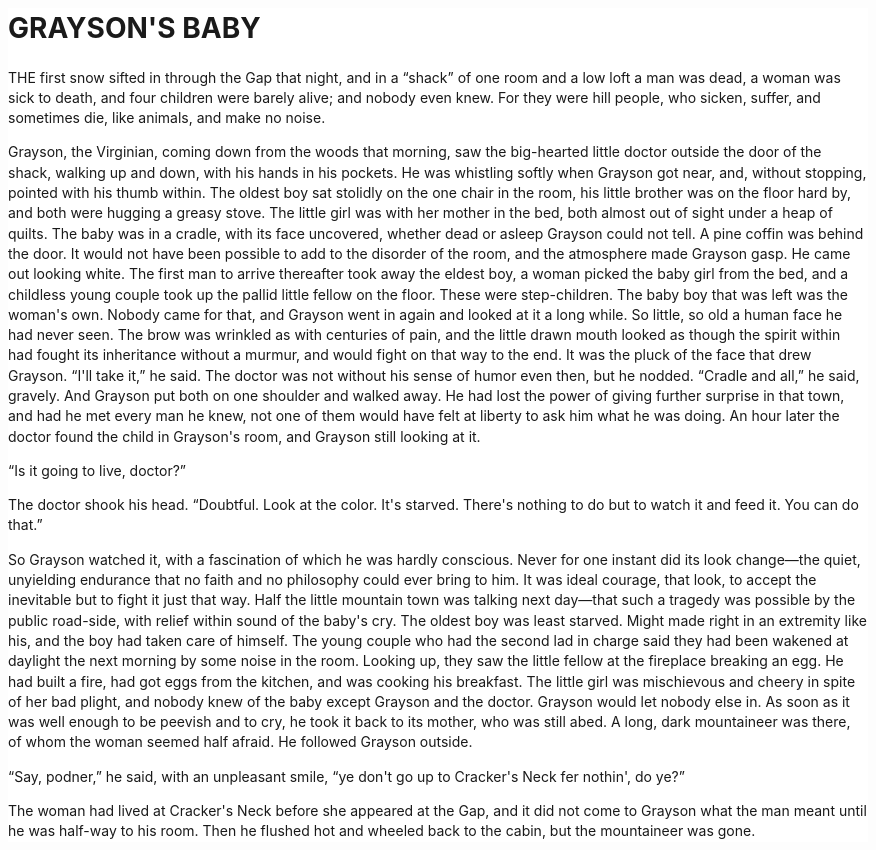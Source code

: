         
# GRAYSON'S BABY

  THE first snow sifted in through the Gap that night, and in a “shack” of one room and a low loft a man was dead, a woman was sick to death, and four children were barely alive; and nobody even knew.  For they were hill people, who sicken, suffer, and sometimes die, like animals, and make no noise. 

Grayson, the Virginian, coming down from the woods that morning, saw the big-hearted little doctor outside the door of the shack, walking up and down,    with his hands in his pockets.  He was whistling softly when Grayson got near, and, without stopping, pointed with his thumb within.  The oldest boy sat stolidly on the one chair in the room, his little brother was on the floor hard by, and both were hugging a greasy stove.  The little girl was with her mother in the bed, both almost out of sight under a heap of quilts.  The baby was in a cradle, with its face uncovered, whether dead or asleep Grayson could not tell.  A pine coffin was behind the door.  It would not have been possible to add to the disorder of the room, and the atmosphere made Grayson gasp.  He came out looking white.  The first man to arrive thereafter took away the eldest boy, a woman picked the baby girl from the bed, and a childless young couple    took up the pallid little fellow on the floor.  These were step-children.  The baby boy that was left was the woman's own.  Nobody came for that, and Grayson went in again and looked at it a long while.  So little, so old a human face he had never seen.  The brow was wrinkled as with centuries of pain, and the little drawn mouth looked as though the spirit within had fought its inheritance without a murmur, and would fight on that way to the end.  It was the pluck of the face that drew Grayson.  “I'll take it,” he said.  The doctor was not without his sense of humor even then, but he nodded.  “Cradle and all,” he said, gravely.  And Grayson put both on one shoulder and walked away. He had lost the power of giving further surprise in that town, and had he met    every man he knew, not one of them would have felt at liberty to ask him what he was doing.  An hour later the doctor found the child in Grayson's room, and Grayson still looking at it. 

“Is it going to live, doctor?” 

The doctor shook his head.  “Doubtful. Look at the color.  It's starved. There's nothing to do but to watch it and feed it.  You can do that.” 

So Grayson watched it, with a fascination of which he was hardly conscious.  Never for one instant did its look change—the quiet, unyielding endurance that no faith and no philosophy could ever bring to him.  It was ideal courage, that look, to accept the inevitable but to fight it just that way.  Half the little mountain town was talking next day—that such a tragedy was possible    by the public road-side, with relief within sound of the baby's cry.  The oldest boy was least starved.  Might made right in an extremity like his, and the boy had taken care of himself.  The young couple who had the second lad in charge said they had been wakened at daylight the next morning by some noise in the room.  Looking up, they saw the little fellow at the fireplace breaking an egg.  He had built a fire, had got eggs from the kitchen, and was cooking his breakfast.  The little girl was mischievous and cheery in spite of her bad plight, and nobody knew of the baby except Grayson and the doctor. Grayson would let nobody else in.  As soon as it was well enough to be peevish and to cry, he took it back to its mother, who was still abed.  A long, dark mountaineer    was there, of whom the woman seemed half afraid.  He followed Grayson outside. 

“Say, podner,” he said, with an unpleasant smile, “ye don't go up to Cracker's Neck fer nothin', do ye?” 

The woman had lived at Cracker's Neck before she appeared at the Gap, and it did not come to Grayson what the man meant until he was half-way to his room.  Then he flushed hot and wheeled back to the cabin, but the mountaineer was gone. 
